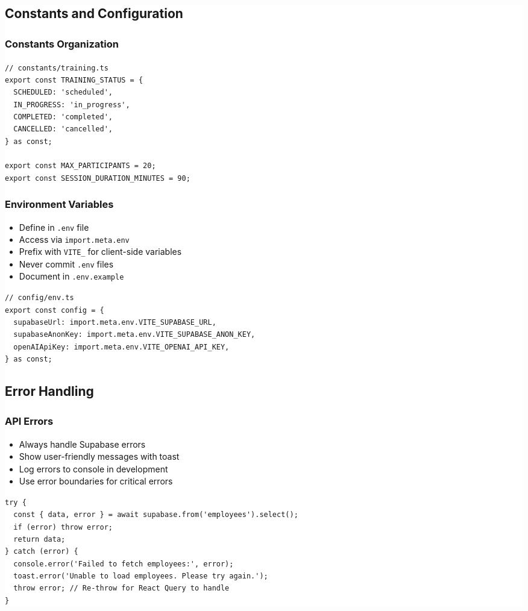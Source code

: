 ## Constants and Configuration

### Constants Organization
```tsx
// constants/training.ts
export const TRAINING_STATUS = {
  SCHEDULED: 'scheduled',
  IN_PROGRESS: 'in_progress',
  COMPLETED: 'completed',
  CANCELLED: 'cancelled',
} as const;

export const MAX_PARTICIPANTS = 20;
export const SESSION_DURATION_MINUTES = 90;
```

### Environment Variables
- Define in `.env` file
- Access via `import.meta.env`
- Prefix with `VITE_` for client-side variables
- Never commit `.env` files
- Document in `.env.example`
```tsx
// config/env.ts
export const config = {
  supabaseUrl: import.meta.env.VITE_SUPABASE_URL,
  supabaseAnonKey: import.meta.env.VITE_SUPABASE_ANON_KEY,
  openAIApiKey: import.meta.env.VITE_OPENAI_API_KEY,
} as const;
```

## Error Handling

### API Errors
- Always handle Supabase errors
- Show user-friendly messages with toast
- Log errors to console in development
- Use error boundaries for critical errors
```tsx
try {
  const { data, error } = await supabase.from('employees').select();
  if (error) throw error;
  return data;
} catch (error) {
  console.error('Failed to fetch employees:', error);
  toast.error('Unable to load employees. Please try again.');
  throw error; // Re-throw for React Query to handle
}
```
